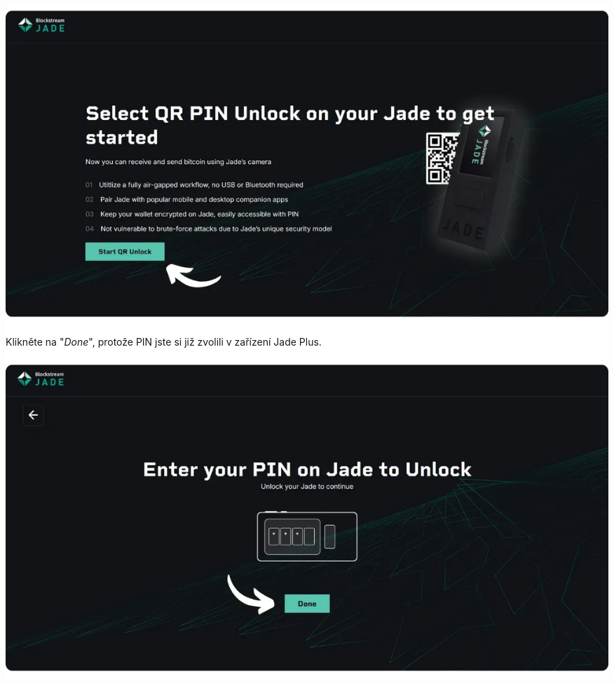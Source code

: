 ![Image](assets/fr/31.webp)

Klikněte na "*Done*", protože PIN jste si již zvolili v zařízení Jade Plus.

![Image](assets/fr/32.webp)

